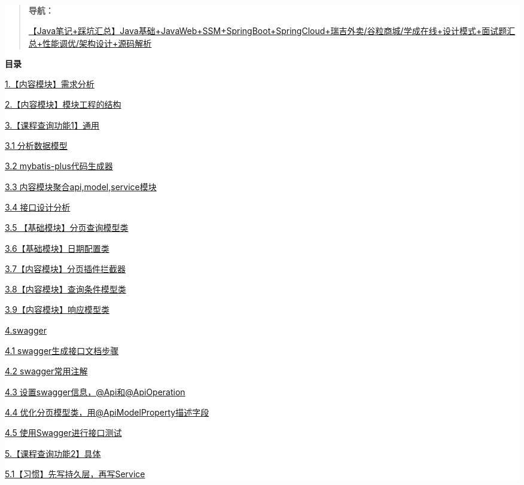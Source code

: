 > **导航：**
> 
> [【Java笔记+踩坑汇总】Java基础+JavaWeb+SSM+SpringBoot+SpringCloud+瑞吉外卖/谷粒商城/学成在线+设计模式+面试题汇总+性能调优/架构设计+源码解析](https://blog.csdn.net/qq_40991313/article/details/126646289?spm=1001.2014.3001.5501 "【Java笔记+踩坑汇总】Java基础+JavaWeb+SSM+SpringBoot+SpringCloud+瑞吉外卖/谷粒商城/学成在线+设计模式+面试题汇总+性能调优/架构设计+源码解析")

**目录**

[1.【内容模块】需求分析](#%E3%80%90%E5%86%85%E5%AE%B9%E6%A8%A1%E5%9D%97%E3%80%91%E9%9C%80%E6%B1%82%E5%88%86%E6%9E%90)

[2.【内容模块】模块工程的结构](#%E3%80%90%E5%86%85%E5%AE%B9%E6%A8%A1%E5%9D%97%E3%80%91%E6%A8%A1%E5%9D%97%E5%B7%A5%E7%A8%8B%E7%9A%84%E7%BB%93%E6%9E%84)

[3.【课程查询功能1】通用](#%E3%80%90%E8%AF%BE%E7%A8%8B%E6%9F%A5%E8%AF%A2%E5%8A%9F%E8%83%BD1%E3%80%91%E9%80%9A%E7%94%A8)

[3.1 分析数据模型](#%E5%88%86%E6%9E%90%E6%95%B0%E6%8D%AE%E6%A8%A1%E5%9E%8B)

[3.2 mybatis-plus代码生成器](#mybatis-plus%E4%BB%A3%E7%A0%81%E7%94%9F%E6%88%90%E5%99%A8)

[3.3 内容模块聚合api,model,service模块](#%E5%86%85%E5%AE%B9%E6%A8%A1%E5%9D%97%E8%81%9A%E5%90%88api%2Cmodel%2Cservice%E6%A8%A1%E5%9D%97)

[3.4 接口设计分析](#%E6%8E%A5%E5%8F%A3%E8%AE%BE%E8%AE%A1%E5%88%86%E6%9E%90)

[3.5 【基础模块】分页查询模型类](#%E3%80%90%E5%9F%BA%E7%A1%80%E6%A8%A1%E5%9D%97%E3%80%91%E5%88%86%E9%A1%B5%E6%9F%A5%E8%AF%A2%E6%A8%A1%E5%9E%8B%E7%B1%BB)

[3.6【基础模块】日期配置类](#%E3%80%90%E5%9F%BA%E7%A1%80%E6%A8%A1%E5%9D%97%E3%80%91%E6%97%A5%E6%9C%9F%E9%85%8D%E7%BD%AE%E7%B1%BB)

[3.7【内容模块】分页插件拦截器](#%E3%80%90%E5%86%85%E5%AE%B9%E6%A8%A1%E5%9D%97%E3%80%91%E5%88%86%E9%A1%B5%E6%8F%92%E4%BB%B6%E6%8B%A6%E6%88%AA%E5%99%A8)

[3.8【内容模块】查询条件模型类](#%E3%80%90%E5%86%85%E5%AE%B9%E6%A8%A1%E5%9D%97%E3%80%91%E6%9F%A5%E8%AF%A2%E6%9D%A1%E4%BB%B6%E6%A8%A1%E5%9E%8B%E7%B1%BB%C2%A0) 

[3.9【内容模块】响应模型类](#%E3%80%90%E5%86%85%E5%AE%B9%E6%A8%A1%E5%9D%97%E3%80%91%E5%93%8D%E5%BA%94%E6%A8%A1%E5%9E%8B%E7%B1%BB)

[4.swagger](#swagger)

[4.1 swagger生成接口文档步骤](#swagger%E7%94%9F%E6%88%90%E6%8E%A5%E5%8F%A3%E6%96%87%E6%A1%A3%E6%AD%A5%E9%AA%A4%C2%A0) 

[4.2 swagger常用注解](#swagger%E5%B8%B8%E7%94%A8%E6%B3%A8%E8%A7%A3)

[4.3 设置swagger信息，@Api和@ApiOperation](#%E8%AE%BE%E7%BD%AEswagger%E4%BF%A1%E6%81%AF%EF%BC%8C%40Api%E5%92%8C%40ApiOperation)

[4.4 优化分页模型类，用@ApiModelProperty描述字段](#%E4%BC%98%E5%8C%96%E5%88%86%E9%A1%B5%E6%A8%A1%E5%9E%8B%E7%B1%BB%EF%BC%8C%E7%94%A8%40ApiModelProperty%E6%8F%8F%E8%BF%B0%E5%AD%97%E6%AE%B5)

[4.5 使用Swagger进行接口测试](#%E4%BD%BF%E7%94%A8Swagger%E8%BF%9B%E8%A1%8C%E6%8E%A5%E5%8F%A3%E6%B5%8B%E8%AF%95)

[5.【课程查询功能2】具体](#%E3%80%90%E8%AF%BE%E7%A8%8B%E6%9F%A5%E8%AF%A2%E5%8A%9F%E8%83%BD2%E3%80%91%E5%85%B7%E4%BD%93)

[5.1【习惯】先写持久层，再写Service](#%E3%80%90%E4%B9%A0%E6%83%AF%E3%80%91%E5%85%88%E5%86%99%E6%8C%81%E4%B9%85%E5%B1%82%EF%BC%8C%E5%86%8D%E5%86%99Service)
